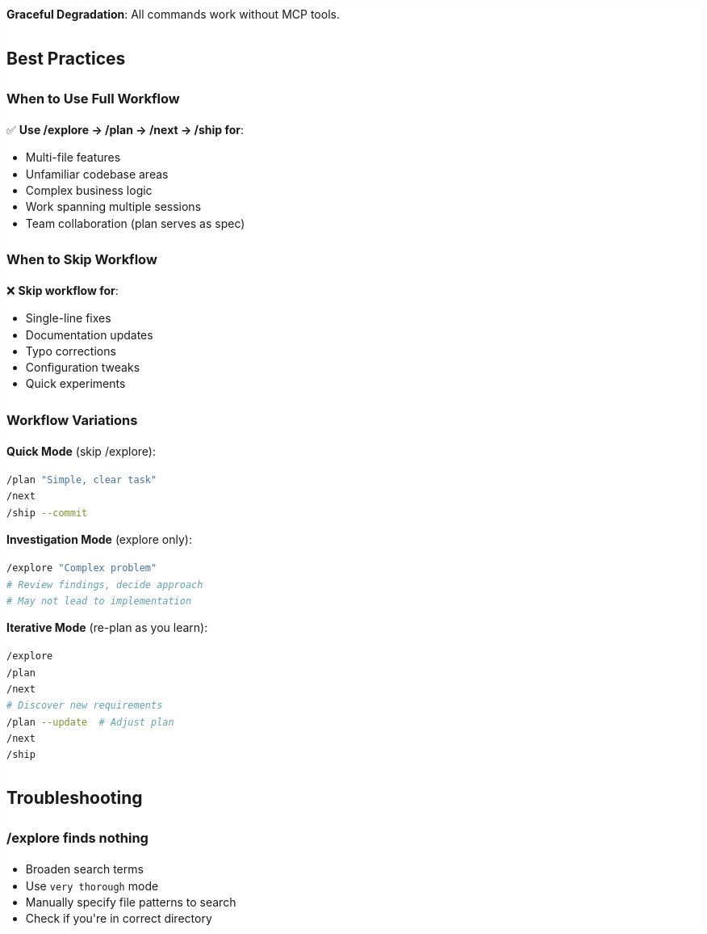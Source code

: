 **Graceful Degradation**: All commands work without MCP tools.

## Best Practices

### When to Use Full Workflow

✅ **Use /explore → /plan → /next → /ship for**:
- Multi-file features
- Unfamiliar codebase areas
- Complex business logic
- Work spanning multiple sessions
- Team collaboration (plan serves as spec)

### When to Skip Workflow

❌ **Skip workflow for**:
- Single-line fixes
- Documentation updates
- Typo corrections
- Configuration tweaks
- Quick experiments

### Workflow Variations

**Quick Mode** (skip /explore):
```bash
/plan "Simple, clear task"
/next
/ship --commit
```

**Investigation Mode** (explore only):
```bash
/explore "Complex problem"
# Review findings, decide approach
# May not lead to implementation
```

**Iterative Mode** (re-plan as you learn):
```bash
/explore
/plan
/next
# Discover new requirements
/plan --update  # Adjust plan
/next
/ship
```

## Troubleshooting

### /explore finds nothing
- Broaden search terms
- Use `very thorough` mode
- Manually specify file patterns to search
- Check if you're in correct directory
